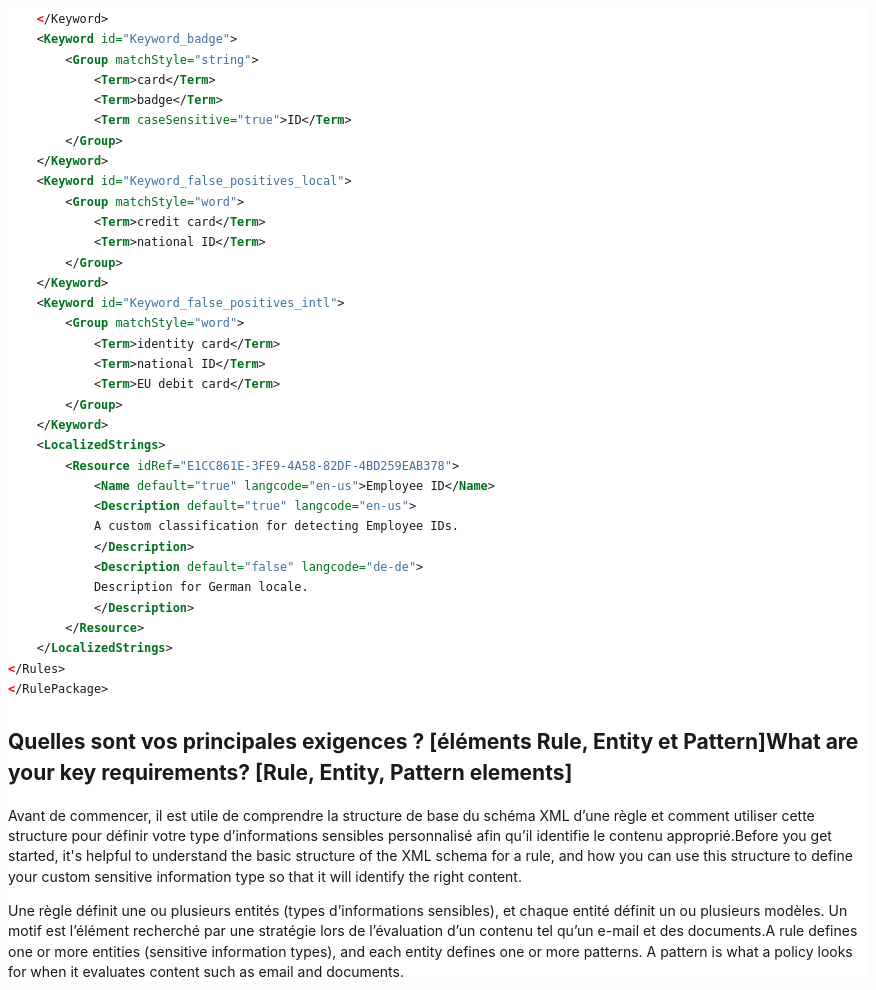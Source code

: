 ```xml
    </Keyword>
    <Keyword id="Keyword_badge">
        <Group matchStyle="string">
            <Term>card</Term>
            <Term>badge</Term>
            <Term caseSensitive="true">ID</Term>
        </Group>
    </Keyword>
    <Keyword id="Keyword_false_positives_local">
        <Group matchStyle="word">
            <Term>credit card</Term>
            <Term>national ID</Term>
        </Group>
    </Keyword>
    <Keyword id="Keyword_false_positives_intl">
        <Group matchStyle="word">
            <Term>identity card</Term>
            <Term>national ID</Term>
            <Term>EU debit card</Term>
        </Group>
    </Keyword>
    <LocalizedStrings>
        <Resource idRef="E1CC861E-3FE9-4A58-82DF-4BD259EAB378">
            <Name default="true" langcode="en-us">Employee ID</Name>
            <Description default="true" langcode="en-us">
            A custom classification for detecting Employee IDs.
            </Description>
            <Description default="false" langcode="de-de">
            Description for German locale.
            </Description>
        </Resource>
    </LocalizedStrings>
</Rules>
</RulePackage>
```

## <a name="what-are-your-key-requirements-rule-entity-pattern-elements"></a><span data-ttu-id="cc3d8-p106">Quelles sont vos principales exigences ? [éléments Rule, Entity et Pattern]</span><span class="sxs-lookup"><span data-stu-id="cc3d8-p106">What are your key requirements? [Rule, Entity, Pattern elements]</span></span>

<span data-ttu-id="cc3d8-126">Avant de commencer, il est utile de comprendre la structure de base du schéma XML d’une règle et comment utiliser cette structure pour définir votre type d’informations sensibles personnalisé afin qu’il identifie le contenu approprié.</span><span class="sxs-lookup"><span data-stu-id="cc3d8-126">Before you get started, it's helpful to understand the basic structure of the XML schema for a rule, and how you can use this structure to define your custom sensitive information type so that it will identify the right content.</span></span>
  
<span data-ttu-id="cc3d8-p107">Une règle définit une ou plusieurs entités (types d’informations sensibles), et chaque entité définit un ou plusieurs modèles. Un motif est l’élément recherché par une stratégie lors de l’évaluation d’un contenu tel qu’un e-mail et des documents.</span><span class="sxs-lookup"><span data-stu-id="cc3d8-p107">A rule defines one or more entities (sensitive information types), and each entity defines one or more patterns. A pattern is what a policy looks for when it evaluates content such as email and documents.</span></span>

